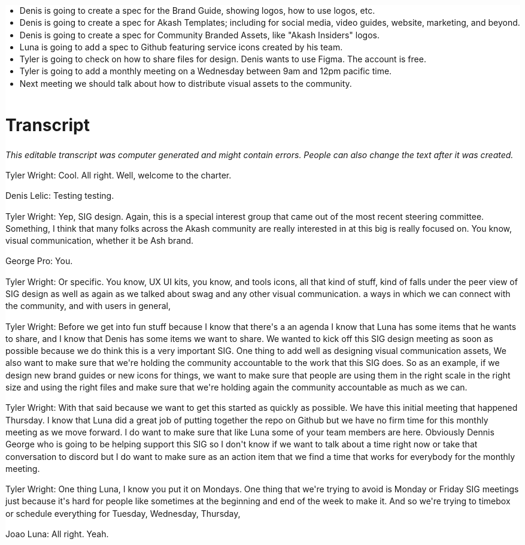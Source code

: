 - Denis is going to create a spec for the Brand Guide, showing logos, how to use logos, etc.
- Denis is going to create a spec for Akash Templates; including for social media, video guides, website, marketing, and beyond.
- Denis is going to create a spec for Community Branded Assets, like "Akash Insiders" logos.
- Luna is going to add a spec to Github featuring service icons created by his team. 
- Tyler is going to check on how to share files for design. Denis wants to use Figma. The account is free.
- Tyler is going to add a monthly meeting on a Wednesday between 9am and 12pm pacific time.
- Next meeting we should talk about how to distribute visual assets to the community.


# **Transcript**

_This editable transcript was computer generated and might contain errors. People can also change the text after it was created._

Tyler Wright: Cool. All right. Well, welcome to the charter.

Denis Lelic: Testing testing.

Tyler Wright: Yep, SIG design. Again, this is a special interest group that came out of the most recent steering committee. Something, I think that many folks across the Akash community are really interested in at this big is really focused on. You know, visual communication, whether it be Ash brand.

George Pro: You.

Tyler Wright: Or specific. You know, UX UI kits, you know, and tools icons, all that kind of stuff, kind of falls under the peer view of SIG design as well as again as we talked about swag and any other visual communication. a ways in which we can connect with the community, and with users in general,

Tyler Wright:  Before we get into fun stuff because I know that there's a an agenda I know that Luna has some items that he wants to share, and I know that Denis has some items we want to share. We wanted to kick off this SIG design meeting as soon as possible because we do think this is a very important SIG. One thing to add well as designing visual communication assets, We also want to make sure that we're holding the community accountable to the work that this SIG does. So as an example, if we design new brand guides or new icons for things, we want to make sure that people are using them in the right scale in the right size and using the right files and make sure that we're holding again the community accountable as much as we can.

Tyler Wright:  With that said because we want to get this started as quickly as possible. We have this initial meeting that happened Thursday. I know that Luna did a great job of putting together the repo on Github but we have no firm time for this monthly meeting as we move forward. I do want to make sure that like Luna some of your team members are here. Obviously Dennis George who is going to be helping support this SIG so I don't know if we want to talk about a time right now or take that conversation to discord but I do want to make sure as an action item that we find a time that works for everybody for the monthly meeting.

Tyler Wright:  One thing Luna, I know you put it on Mondays. One thing that we're trying to avoid is Monday or Friday SIG meetings just because it's hard for people like sometimes at the beginning and end of the week to make it. And so we're trying to timebox or schedule everything for Tuesday, Wednesday, Thursday,

Joao Luna: All right. Yeah.
